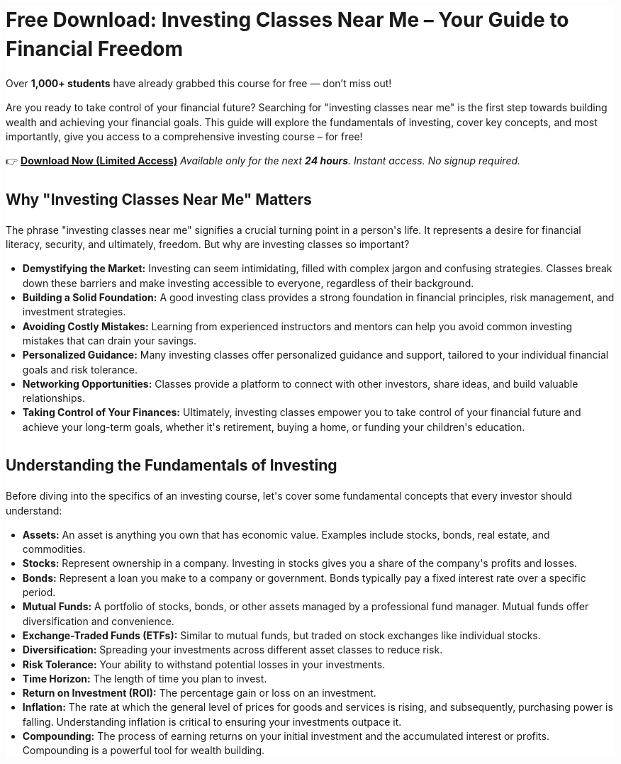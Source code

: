 # Free Download: Investing Classes Near Me – Your Guide to Financial Freedom

Over **1,000+ students** have already grabbed this course for free — don’t miss out!

Are you ready to take control of your financial future? Searching for "investing classes near me" is the first step towards building wealth and achieving your financial goals. This guide will explore the fundamentals of investing, cover key concepts, and most importantly, give you access to a comprehensive investing course – for free!

👉 [**Download Now (Limited Access)**](https://udemywork.com/investing-classes-near-me)
_Available only for the next **24 hours**. Instant access. No signup required._

## Why "Investing Classes Near Me" Matters

The phrase "investing classes near me" signifies a crucial turning point in a person's life. It represents a desire for financial literacy, security, and ultimately, freedom. But why are investing classes so important?

*   **Demystifying the Market:** Investing can seem intimidating, filled with complex jargon and confusing strategies. Classes break down these barriers and make investing accessible to everyone, regardless of their background.
*   **Building a Solid Foundation:** A good investing class provides a strong foundation in financial principles, risk management, and investment strategies.
*   **Avoiding Costly Mistakes:** Learning from experienced instructors and mentors can help you avoid common investing mistakes that can drain your savings.
*   **Personalized Guidance:** Many investing classes offer personalized guidance and support, tailored to your individual financial goals and risk tolerance.
*   **Networking Opportunities:** Classes provide a platform to connect with other investors, share ideas, and build valuable relationships.
*   **Taking Control of Your Finances:** Ultimately, investing classes empower you to take control of your financial future and achieve your long-term goals, whether it's retirement, buying a home, or funding your children's education.

## Understanding the Fundamentals of Investing

Before diving into the specifics of an investing course, let's cover some fundamental concepts that every investor should understand:

*   **Assets:** An asset is anything you own that has economic value. Examples include stocks, bonds, real estate, and commodities.
*   **Stocks:** Represent ownership in a company. Investing in stocks gives you a share of the company's profits and losses.
*   **Bonds:** Represent a loan you make to a company or government. Bonds typically pay a fixed interest rate over a specific period.
*   **Mutual Funds:** A portfolio of stocks, bonds, or other assets managed by a professional fund manager. Mutual funds offer diversification and convenience.
*   **Exchange-Traded Funds (ETFs):** Similar to mutual funds, but traded on stock exchanges like individual stocks.
*   **Diversification:** Spreading your investments across different asset classes to reduce risk.
*   **Risk Tolerance:** Your ability to withstand potential losses in your investments.
*   **Time Horizon:** The length of time you plan to invest.
*   **Return on Investment (ROI):** The percentage gain or loss on an investment.
*   **Inflation:** The rate at which the general level of prices for goods and services is rising, and subsequently, purchasing power is falling. Understanding inflation is critical to ensuring your investments outpace it.
*   **Compounding:** The process of earning returns on your initial investment and the accumulated interest or profits. Compounding is a powerful tool for wealth building.
